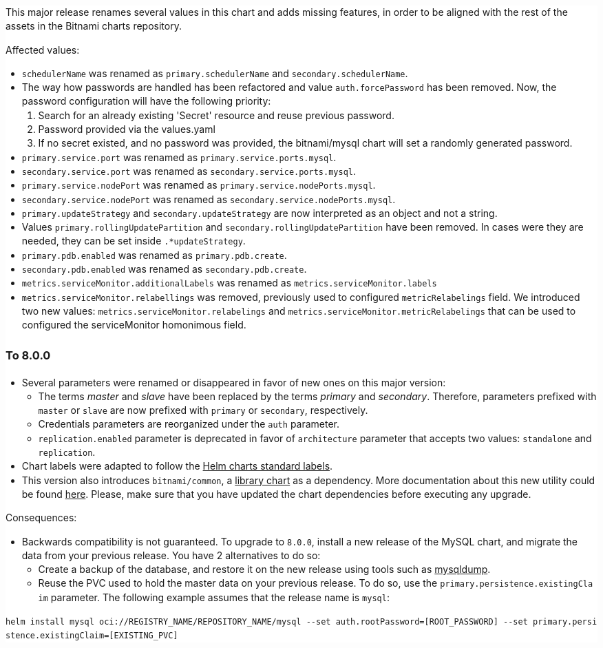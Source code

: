 This major release renames several values in this chart and adds missing features, in order to be aligned with the rest of the assets in the Bitnami charts repository.

Affected values:

- `schedulerName` was renamed as `primary.schedulerName` and `secondary.schedulerName`.
- The way how passwords are handled has been refactored and value `auth.forcePassword` has been removed. Now, the password configuration will have the following priority:
  1. Search for an already existing 'Secret' resource and reuse previous password.
  2. Password provided via the values.yaml
  3. If no secret existed, and no password was provided, the bitnami/mysql chart will set a randomly generated password.
- `primary.service.port` was renamed as `primary.service.ports.mysql`.
- `secondary.service.port` was renamed as `secondary.service.ports.mysql`.
- `primary.service.nodePort` was renamed as `primary.service.nodePorts.mysql`.
- `secondary.service.nodePort` was renamed as `secondary.service.nodePorts.mysql`.
- `primary.updateStrategy` and `secondary.updateStrategy` are now interpreted as an object and not a string.
- Values `primary.rollingUpdatePartition` and `secondary.rollingUpdatePartition` have been removed. In cases were they are needed, they can be set inside `.*updateStrategy`.
- `primary.pdb.enabled` was renamed as `primary.pdb.create`.
- `secondary.pdb.enabled` was renamed as `secondary.pdb.create`.
- `metrics.serviceMonitor.additionalLabels` was renamed as `metrics.serviceMonitor.labels`
- `metrics.serviceMonitor.relabellings` was removed, previously used to configured `metricRelabelings` field. We introduced two new values: `metrics.serviceMonitor.relabelings` and `metrics.serviceMonitor.metricRelabelings` that can be used to configured the serviceMonitor homonimous field.

### To 8.0.0

- Several parameters were renamed or disappeared in favor of new ones on this major version:
  - The terms _master_ and _slave_ have been replaced by the terms _primary_ and _secondary_. Therefore, parameters prefixed with `master` or `slave` are now prefixed with `primary` or `secondary`, respectively.
  - Credentials parameters are reorganized under the `auth` parameter.
  - `replication.enabled` parameter is deprecated in favor of `architecture` parameter that accepts two values: `standalone` and `replication`.
- Chart labels were adapted to follow the [Helm charts standard labels](https://helm.sh/docs/chart_best_practices/labels/#standard-labels).
- This version also introduces `bitnami/common`, a [library chart](https://helm.sh/docs/topics/library_charts/#helm) as a dependency. More documentation about this new utility could be found [here](https://github.com/bitnami/charts/tree/main/bitnami/common#bitnami-common-library-chart). Please, make sure that you have updated the chart dependencies before executing any upgrade.

Consequences:

- Backwards compatibility is not guaranteed. To upgrade to `8.0.0`, install a new release of the MySQL chart, and migrate the data from your previous release. You have 2 alternatives to do so:
  - Create a backup of the database, and restore it on the new release using tools such as [mysqldump](https://dev.mysql.com/doc/refman/8.0/en/mysqldump.html).
  - Reuse the PVC used to hold the master data on your previous release. To do so, use the `primary.persistence.existingClaim` parameter. The following example assumes that the release name is `mysql`:

```console
helm install mysql oci://REGISTRY_NAME/REPOSITORY_NAME/mysql --set auth.rootPassword=[ROOT_PASSWORD] --set primary.persistence.existingClaim=[EXISTING_PVC]
```
